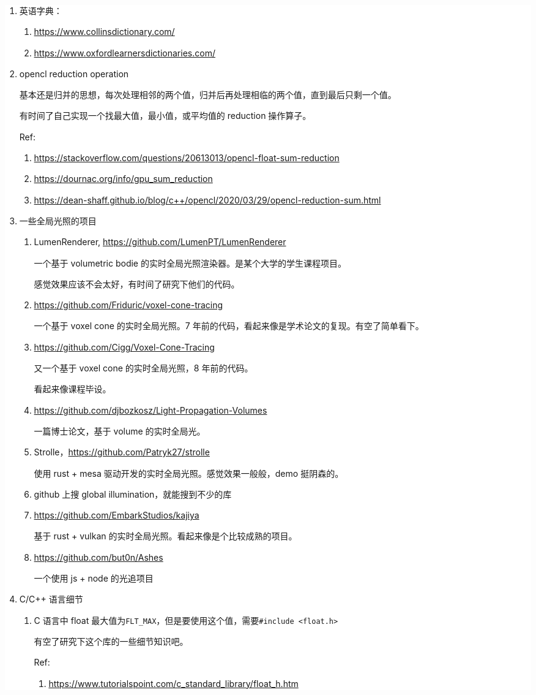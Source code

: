 1. 英语字典：

    1. <https://www.collinsdictionary.com/>

    1. <https://www.oxfordlearnersdictionaries.com/>

1. opencl reduction operation

    基本还是归并的思想，每次处理相邻的两个值，归并后再处理相临的两个值，直到最后只剩一个值。

    有时间了自己实现一个找最大值，最小值，或平均值的 reduction 操作算子。

    Ref:

    1. <https://stackoverflow.com/questions/20613013/opencl-float-sum-reduction>

    1. <https://dournac.org/info/gpu_sum_reduction>

    1. <https://dean-shaff.github.io/blog/c++/opencl/2020/03/29/opencl-reduction-sum.html>

1. 一些全局光照的项目

    1. LumenRenderer, <https://github.com/LumenPT/LumenRenderer>

        一个基于 volumetric bodie 的实时全局光照渲染器。是某个大学的学生课程项目。

        感觉效果应该不会太好，有时间了研究下他们的代码。

    1. <https://github.com/Friduric/voxel-cone-tracing>

        一个基于 voxel cone 的实时全局光照。7 年前的代码，看起来像是学术论文的复现。有空了简单看下。

    1. <https://github.com/Cigg/Voxel-Cone-Tracing>

        又一个基于 voxel cone 的实时全局光照，8 年前的代码。

        看起来像课程毕设。

    1. <https://github.com/djbozkosz/Light-Propagation-Volumes>

        一篇博士论文，基于 volume 的实时全局光。

    1. Strolle，<https://github.com/Patryk27/strolle>

        使用 rust + mesa 驱动开发的实时全局光照。感觉效果一般般，demo 挺阴森的。

    1. github 上搜 global illumination，就能搜到不少的库

    1. <https://github.com/EmbarkStudios/kajiya>

        基于 rust + vulkan 的实时全局光照。看起来像是个比较成熟的项目。

    1. <https://github.com/but0n/Ashes>

        一个使用 js + node 的光追项目

1. C/C++ 语言细节

    1. C 语言中 float 最大值为`FLT_MAX`，但是要使用这个值，需要`#include <float.h>`

        有空了研究下这个库的一些细节知识吧。

        Ref:

        1. <https://www.tutorialspoint.com/c_standard_library/float_h.htm>

